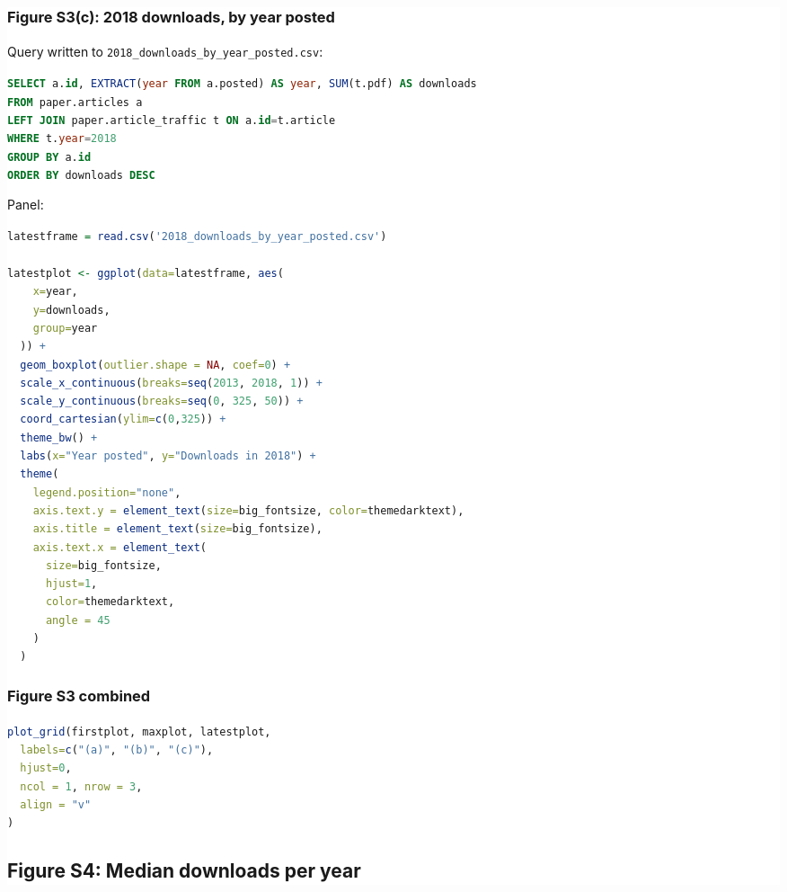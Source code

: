 ### Figure S3(c): 2018 downloads, by year posted

Query written to `2018_downloads_by_year_posted.csv`:

```sql
SELECT a.id, EXTRACT(year FROM a.posted) AS year, SUM(t.pdf) AS downloads
FROM paper.articles a
LEFT JOIN paper.article_traffic t ON a.id=t.article
WHERE t.year=2018
GROUP BY a.id
ORDER BY downloads DESC
```

Panel:

```r
latestframe = read.csv('2018_downloads_by_year_posted.csv')

latestplot <- ggplot(data=latestframe, aes(
    x=year,
    y=downloads,
    group=year
  )) +
  geom_boxplot(outlier.shape = NA, coef=0) +
  scale_x_continuous(breaks=seq(2013, 2018, 1)) +
  scale_y_continuous(breaks=seq(0, 325, 50)) +
  coord_cartesian(ylim=c(0,325)) +
  theme_bw() +
  labs(x="Year posted", y="Downloads in 2018") +
  theme(
    legend.position="none",
    axis.text.y = element_text(size=big_fontsize, color=themedarktext),
    axis.title = element_text(size=big_fontsize),
    axis.text.x = element_text(
      size=big_fontsize,
      hjust=1,
      color=themedarktext,
      angle = 45
    )
  )
```

### Figure S3 combined

```r
plot_grid(firstplot, maxplot, latestplot,
  labels=c("(a)", "(b)", "(c)"),
  hjust=0,
  ncol = 1, nrow = 3,
  align = "v"
)
```

## Figure S4: Median downloads per year
